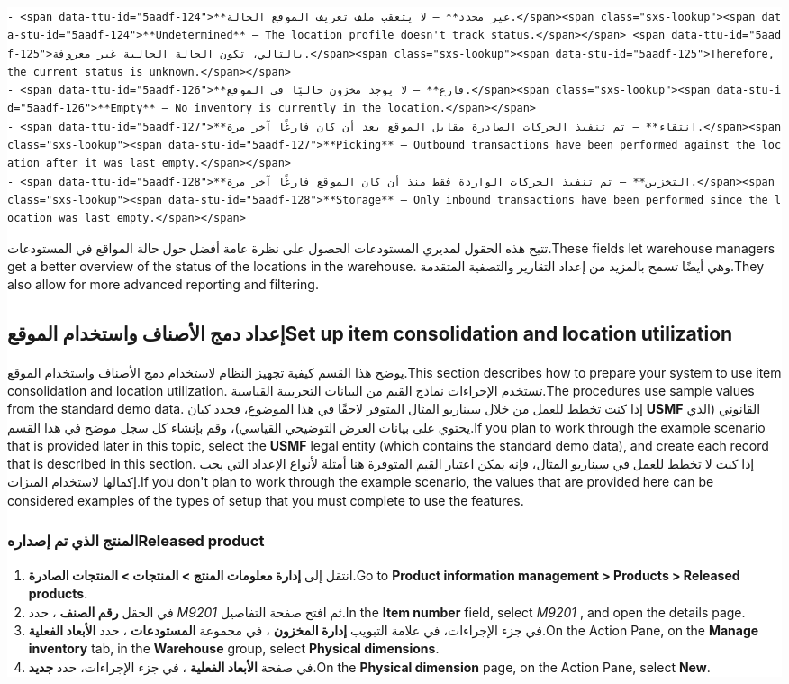     - <span data-ttu-id="5aadf-124">**غير محدد** – لا يتعقب ملف تعريف الموقع الحالة.</span><span class="sxs-lookup"><span data-stu-id="5aadf-124">**Undetermined** – The location profile doesn't track status.</span></span> <span data-ttu-id="5aadf-125">بالتالي، تكون الحالة الحالية غير معروفة.</span><span class="sxs-lookup"><span data-stu-id="5aadf-125">Therefore, the current status is unknown.</span></span>
    - <span data-ttu-id="5aadf-126">**فارغ** – لا يوجد مخزون حاليًا في الموقع.</span><span class="sxs-lookup"><span data-stu-id="5aadf-126">**Empty** – No inventory is currently in the location.</span></span>
    - <span data-ttu-id="5aadf-127">**انتقاء** – تم تنفيذ الحركات الصادرة مقابل الموقع بعد أن كان فارغًا آخر مرة.</span><span class="sxs-lookup"><span data-stu-id="5aadf-127">**Picking** – Outbound transactions have been performed against the location after it was last empty.</span></span>
    - <span data-ttu-id="5aadf-128">**التخزين** – تم تنفيذ الحركات الواردة فقط منذ أن كان الموقع فارغًا آخر مرة.</span><span class="sxs-lookup"><span data-stu-id="5aadf-128">**Storage** – Only inbound transactions have been performed since the location was last empty.</span></span>

<span data-ttu-id="5aadf-129">تتيح هذه الحقول لمديري المستودعات الحصول على نظرة عامة أفضل حول حالة المواقع في المستودعات.</span><span class="sxs-lookup"><span data-stu-id="5aadf-129">These fields let warehouse managers get a better overview of the status of the locations in the warehouse.</span></span> <span data-ttu-id="5aadf-130">وهي أيضًا تسمح بالمزيد من إعداد التقارير والتصفية المتقدمة.</span><span class="sxs-lookup"><span data-stu-id="5aadf-130">They also allow for more advanced reporting and filtering.</span></span>

## <a name="set-up-item-consolidation-and-location-utilization"></a><span data-ttu-id="5aadf-131">إعداد دمج الأصناف واستخدام الموقع</span><span class="sxs-lookup"><span data-stu-id="5aadf-131">Set up item consolidation and location utilization</span></span>

<span data-ttu-id="5aadf-132">يوضح هذا القسم كيفية تجهيز النظام لاستخدام دمج الأصناف واستخدام الموقع.</span><span class="sxs-lookup"><span data-stu-id="5aadf-132">This section describes how to prepare your system to use item consolidation and location utilization.</span></span> <span data-ttu-id="5aadf-133">تستخدم الإجراءات نماذج القيم من البيانات التجريبية القياسية.</span><span class="sxs-lookup"><span data-stu-id="5aadf-133">The procedures use sample values from the standard demo data.</span></span> <span data-ttu-id="5aadf-134">إذا كنت تخطط للعمل من خلال سيناريو المثال المتوفر لاحقًا في هذا الموضوع، فحدد كيان **USMF** القانوني (الذي يحتوي على بيانات العرض التوضيحي القياسي)، وقم بإنشاء كل سجل موضح في هذا القسم.</span><span class="sxs-lookup"><span data-stu-id="5aadf-134">If you plan to work through the example scenario that is provided later in this topic, select the **USMF** legal entity (which contains the standard demo data), and create each record that is described in this section.</span></span> <span data-ttu-id="5aadf-135">إذا كنت لا تخطط للعمل في سيناريو المثال، فإنه يمكن اعتبار القيم المتوفرة هنا أمثلة لأنواع الإعداد التي يجب إكمالها لاستخدام الميزات.</span><span class="sxs-lookup"><span data-stu-id="5aadf-135">If you don't plan to work through the example scenario, the values that are provided here can be considered examples of the types of setup that you must complete to use the features.</span></span>

### <a name="released-product"></a><span data-ttu-id="5aadf-136">المنتج الذي تم إصداره</span><span class="sxs-lookup"><span data-stu-id="5aadf-136">Released product</span></span>

1. <span data-ttu-id="5aadf-137">انتقل إلى **إدارة معلومات المنتج‬ \> المنتجات \> المنتجات الصادرة**.</span><span class="sxs-lookup"><span data-stu-id="5aadf-137">Go to **Product information management \> Products \> Released products**.</span></span>
1. <span data-ttu-id="5aadf-138">في الحقل **رقم الصنف** ، حدد *M9201* ثم افتح صفحة التفاصيل.</span><span class="sxs-lookup"><span data-stu-id="5aadf-138">In the **Item number** field, select *M9201* , and open the details page.</span></span>
1. <span data-ttu-id="5aadf-139">في جزء الإجراءات، في علامة التبويب **إدارة المخزون** ، في مجموعة **المستودعات** ، حدد **الأبعاد الفعلية**.</span><span class="sxs-lookup"><span data-stu-id="5aadf-139">On the Action Pane, on the **Manage inventory** tab, in the **Warehouse** group, select **Physical dimensions**.</span></span>
1. <span data-ttu-id="5aadf-140">في صفحة **الأبعاد الفعلية** ، في جزء الإجراءات، حدد **جديد**.</span><span class="sxs-lookup"><span data-stu-id="5aadf-140">On the **Physical dimension** page, on the Action Pane, select **New**.</span></span>
